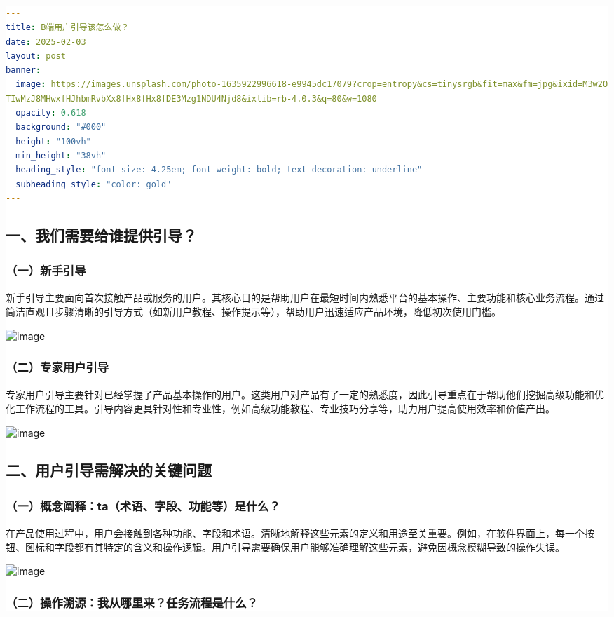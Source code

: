 ```yaml
---
title: B端用户引导该怎么做？
date: 2025-02-03
layout: post
banner:
  image: https://images.unsplash.com/photo-1635922996618-e9945dc17079?crop=entropy&cs=tinysrgb&fit=max&fm=jpg&ixid=M3w2OTIwMzJ8MHwxfHJhbmRvbXx8fHx8fHx8fDE3Mzg1NDU4Njd8&ixlib=rb-4.0.3&q=80&w=1080
  opacity: 0.618
  background: "#000"
  height: "100vh"
  min_height: "38vh"
  heading_style: "font-size: 4.25em; font-weight: bold; text-decoration: underline"
  subheading_style: "color: gold"
---
```


## 一、我们需要给谁提供引导？

### （一）新手引导

新手引导主要面向首次接触产品或服务的用户。其核心目的是帮助用户在最短时间内熟悉平台的基本操作、主要功能和核心业务流程。通过简洁直观且步骤清晰的引导方式（如新用户教程、操作提示等），帮助用户迅速适应产品环境，降低初次使用门槛。

![image](https://prod-files-secure.s3.us-west-2.amazonaws.com/a7a0cc5a-89b9-4cda-8686-1fba0ca52f40/642e5640-5829-4efd-8907-253bb8ac5671/-----------_%281%29.png?X-Amz-Algorithm=AWS4-HMAC-SHA256&X-Amz-Content-Sha256=UNSIGNED-PAYLOAD&X-Amz-Credential=ASIAZI2LB46652IQ2ONS%2F20250203%2Fus-west-2%2Fs3%2Faws4_request&X-Amz-Date=20250203T012427Z&X-Amz-Expires=3600&X-Amz-Security-Token=IQoJb3JpZ2luX2VjEO%2F%2F%2F%2F%2F%2F%2F%2F%2F%2F%2FwEaCXVzLXdlc3QtMiJIMEYCIQCrCRc2gLM8ogeyIU3agbupwunwGRyh0e%2BqGT3H18LxGwIhAId0YmQis5iDRQ8%2FRzWtc4LqfI5IFlYv6DtG27rB%2BRsqKogECPj%2F%2F%2F%2F%2F%2F%2F%2F%2F%2FwEQABoMNjM3NDIzMTgzODA1IgwUHL3m%2F%2FpiVDV3Xdgq3AMQTeuzBbhsLURCQKI2lzNd%2BJff4bBDSSDjaqCp9dq0m9u4%2FvCujW0%2Fg7pmFmuWyIsPrmmiiW31MFQxfZzw5IXCS%2FevHRJOzoVCrbZc0mOLJEx3VRt6uTMldz4I1vluf9hFM%2FE0Y7RrZVpm5exVEioxo5GFEJJzxTCWhrtbwT3%2FpBL4H%2BTFeDkQXVcbqJVR91klcZQCQTWtgzE8wNWHi7F7mLUoGPO2NPLQYVunjXidwmZK79FiqLNBPq1y3kpEqlEc7wAjjVG7yCZPgX9VIrglFQlZM7S3G%2BJQd%2BxevlMCsCGzkuD7i5fjeMBGnpXCbJSgH6wgkEJmx8B%2FQocyj7CusTjP%2FY6yq4SpDssHq8d962P0T7g0Xefai%2FlZTC0WyVxEHukCYQG%2F3VOVsHaWnLjwIy%2F9fF%2B%2F57DkWBsl1z%2BCkRvwnAanaO%2B%2B8LdPxJjSpJRJrLWeO5Yaa5AljPCCdYoww8laAHO3cXHQcjq1nBAwpMviZarpngslbAI1789PBinHQMuE5pp6Mf5KZXrrB%2FkA1hmnJTXy9icZiAOYybkBppNj48wc4bJvgVzygWDhOB2VoJDINDFD1Pl%2BJ6rHT8HCSC2PItYuGu%2BiIrS7MubEWYWtHCb6%2Bq538XtOgDCe5v%2B8BjqkAQ4VsP5MfgZqqKhdXp6yPtT8wjEIQv6WY1k1bd%2BAqcdlxfX3WNQdGIc7%2Fbi3e3SzKfbWiDcA1j3WFwyGKyMtTRET9PLdioorNKg0cP6a3%2F%2Be0CK%2BTujWDI2NUQ81zJ5NHYPf2Teg1T3uL4cKbxWpCOOCX3zzdx9HidCeY4OoQNLiLYzLF0S2H3HXEZXoQwjiHY6hP3NdXzcRYNAL7qghDGl9C2bp&X-Amz-Signature=18f88cf9a5385d2dde7a9b6bdcecc522c964a92c4b5e7cd8e967dd0abbff78c8&X-Amz-SignedHeaders=host&x-id=GetObject)

### （二）专家用户引导

专家用户引导主要针对已经掌握了产品基本操作的用户。这类用户对产品有了一定的熟悉度，因此引导重点在于帮助他们挖掘高级功能和优化工作流程的工具。引导内容更具针对性和专业性，例如高级功能教程、专业技巧分享等，助力用户提高使用效率和价值产出。

![image](https://prod-files-secure.s3.us-west-2.amazonaws.com/a7a0cc5a-89b9-4cda-8686-1fba0ca52f40/6c5cc0c6-8bff-493f-a3af-1aa6779dea92/-----------.png?X-Amz-Algorithm=AWS4-HMAC-SHA256&X-Amz-Content-Sha256=UNSIGNED-PAYLOAD&X-Amz-Credential=ASIAZI2LB46652IQ2ONS%2F20250203%2Fus-west-2%2Fs3%2Faws4_request&X-Amz-Date=20250203T012427Z&X-Amz-Expires=3600&X-Amz-Security-Token=IQoJb3JpZ2luX2VjEO%2F%2F%2F%2F%2F%2F%2F%2F%2F%2F%2FwEaCXVzLXdlc3QtMiJIMEYCIQCrCRc2gLM8ogeyIU3agbupwunwGRyh0e%2BqGT3H18LxGwIhAId0YmQis5iDRQ8%2FRzWtc4LqfI5IFlYv6DtG27rB%2BRsqKogECPj%2F%2F%2F%2F%2F%2F%2F%2F%2F%2FwEQABoMNjM3NDIzMTgzODA1IgwUHL3m%2F%2FpiVDV3Xdgq3AMQTeuzBbhsLURCQKI2lzNd%2BJff4bBDSSDjaqCp9dq0m9u4%2FvCujW0%2Fg7pmFmuWyIsPrmmiiW31MFQxfZzw5IXCS%2FevHRJOzoVCrbZc0mOLJEx3VRt6uTMldz4I1vluf9hFM%2FE0Y7RrZVpm5exVEioxo5GFEJJzxTCWhrtbwT3%2FpBL4H%2BTFeDkQXVcbqJVR91klcZQCQTWtgzE8wNWHi7F7mLUoGPO2NPLQYVunjXidwmZK79FiqLNBPq1y3kpEqlEc7wAjjVG7yCZPgX9VIrglFQlZM7S3G%2BJQd%2BxevlMCsCGzkuD7i5fjeMBGnpXCbJSgH6wgkEJmx8B%2FQocyj7CusTjP%2FY6yq4SpDssHq8d962P0T7g0Xefai%2FlZTC0WyVxEHukCYQG%2F3VOVsHaWnLjwIy%2F9fF%2B%2F57DkWBsl1z%2BCkRvwnAanaO%2B%2B8LdPxJjSpJRJrLWeO5Yaa5AljPCCdYoww8laAHO3cXHQcjq1nBAwpMviZarpngslbAI1789PBinHQMuE5pp6Mf5KZXrrB%2FkA1hmnJTXy9icZiAOYybkBppNj48wc4bJvgVzygWDhOB2VoJDINDFD1Pl%2BJ6rHT8HCSC2PItYuGu%2BiIrS7MubEWYWtHCb6%2Bq538XtOgDCe5v%2B8BjqkAQ4VsP5MfgZqqKhdXp6yPtT8wjEIQv6WY1k1bd%2BAqcdlxfX3WNQdGIc7%2Fbi3e3SzKfbWiDcA1j3WFwyGKyMtTRET9PLdioorNKg0cP6a3%2F%2Be0CK%2BTujWDI2NUQ81zJ5NHYPf2Teg1T3uL4cKbxWpCOOCX3zzdx9HidCeY4OoQNLiLYzLF0S2H3HXEZXoQwjiHY6hP3NdXzcRYNAL7qghDGl9C2bp&X-Amz-Signature=1f3db5493607115972acda4cc9732dc66b5469404b8c9225cd1fa9617e669935&X-Amz-SignedHeaders=host&x-id=GetObject)

## 二、用户引导需解决的关键问题

### （一）概念阐释：ta（术语、字段、功能等）是什么？

在产品使用过程中，用户会接触到各种功能、字段和术语。清晰地解释这些元素的定义和用途至关重要。例如，在软件界面上，每一个按钮、图标和字段都有其特定的含义和操作逻辑。用户引导需要确保用户能够准确理解这些元素，避免因概念模糊导致的操作失误。

![image](https://prod-files-secure.s3.us-west-2.amazonaws.com/a7a0cc5a-89b9-4cda-8686-1fba0ca52f40/219df803-0755-45a3-9ba5-980412b296a4/image.png?X-Amz-Algorithm=AWS4-HMAC-SHA256&X-Amz-Content-Sha256=UNSIGNED-PAYLOAD&X-Amz-Credential=ASIAZI2LB46652IQ2ONS%2F20250203%2Fus-west-2%2Fs3%2Faws4_request&X-Amz-Date=20250203T012427Z&X-Amz-Expires=3600&X-Amz-Security-Token=IQoJb3JpZ2luX2VjEO%2F%2F%2F%2F%2F%2F%2F%2F%2F%2F%2FwEaCXVzLXdlc3QtMiJIMEYCIQCrCRc2gLM8ogeyIU3agbupwunwGRyh0e%2BqGT3H18LxGwIhAId0YmQis5iDRQ8%2FRzWtc4LqfI5IFlYv6DtG27rB%2BRsqKogECPj%2F%2F%2F%2F%2F%2F%2F%2F%2F%2FwEQABoMNjM3NDIzMTgzODA1IgwUHL3m%2F%2FpiVDV3Xdgq3AMQTeuzBbhsLURCQKI2lzNd%2BJff4bBDSSDjaqCp9dq0m9u4%2FvCujW0%2Fg7pmFmuWyIsPrmmiiW31MFQxfZzw5IXCS%2FevHRJOzoVCrbZc0mOLJEx3VRt6uTMldz4I1vluf9hFM%2FE0Y7RrZVpm5exVEioxo5GFEJJzxTCWhrtbwT3%2FpBL4H%2BTFeDkQXVcbqJVR91klcZQCQTWtgzE8wNWHi7F7mLUoGPO2NPLQYVunjXidwmZK79FiqLNBPq1y3kpEqlEc7wAjjVG7yCZPgX9VIrglFQlZM7S3G%2BJQd%2BxevlMCsCGzkuD7i5fjeMBGnpXCbJSgH6wgkEJmx8B%2FQocyj7CusTjP%2FY6yq4SpDssHq8d962P0T7g0Xefai%2FlZTC0WyVxEHukCYQG%2F3VOVsHaWnLjwIy%2F9fF%2B%2F57DkWBsl1z%2BCkRvwnAanaO%2B%2B8LdPxJjSpJRJrLWeO5Yaa5AljPCCdYoww8laAHO3cXHQcjq1nBAwpMviZarpngslbAI1789PBinHQMuE5pp6Mf5KZXrrB%2FkA1hmnJTXy9icZiAOYybkBppNj48wc4bJvgVzygWDhOB2VoJDINDFD1Pl%2BJ6rHT8HCSC2PItYuGu%2BiIrS7MubEWYWtHCb6%2Bq538XtOgDCe5v%2B8BjqkAQ4VsP5MfgZqqKhdXp6yPtT8wjEIQv6WY1k1bd%2BAqcdlxfX3WNQdGIc7%2Fbi3e3SzKfbWiDcA1j3WFwyGKyMtTRET9PLdioorNKg0cP6a3%2F%2Be0CK%2BTujWDI2NUQ81zJ5NHYPf2Teg1T3uL4cKbxWpCOOCX3zzdx9HidCeY4OoQNLiLYzLF0S2H3HXEZXoQwjiHY6hP3NdXzcRYNAL7qghDGl9C2bp&X-Amz-Signature=7fe79a81b441c8cf186dcfc7d48d874ec86f5c67df03f4141296f7ce126dcb75&X-Amz-SignedHeaders=host&x-id=GetObject)

### （二）操作溯源：我从哪里来？任务流程是什么？
